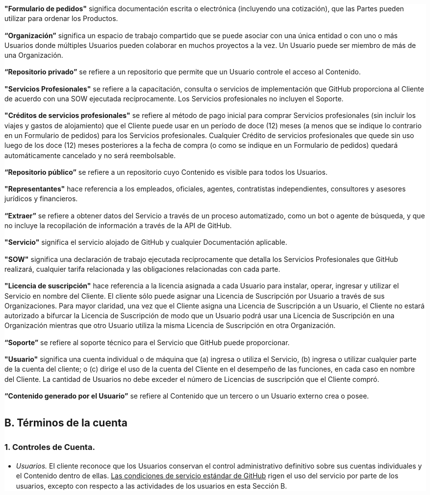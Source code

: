 **"Formulario de pedidos"** significa documentación escrita o electrónica (incluyendo una cotización), que las Partes pueden utilizar para ordenar los Productos.

**“Organización”** significa un espacio de trabajo compartido que se puede asociar con una única entidad o con uno o más Usuarios donde múltiples Usuarios pueden colaborar en muchos proyectos a la vez. Un Usuario puede ser miembro de más de una Organización.

**“Repositorio privado”** se refiere a un repositorio que permite que un Usuario controle el acceso al Contenido.

**"Servicios Profesionales"** se refiere a la capacitación, consulta o servicios de implementación que GitHub proporciona al Cliente de acuerdo con una SOW ejecutada recíprocamente. Los Servicios profesionales no incluyen el Soporte.

**"Créditos de servicios profesionales"** se refiere al método de pago inicial para comprar Servicios profesionales (sin incluir los viajes y gastos de alojamiento) que el Cliente puede usar en un período de doce (12) meses (a menos que se indique lo contrario en un Formulario de pedidos) para los Servicios profesionales. Cualquier Crédito de servicios profesionales que quede sin uso luego de los doce (12) meses posteriores a la fecha de compra (o como se indique en un Formulario de pedidos) quedará automáticamente cancelado y no será reembolsable.

**“Repositorio público”** se refiere a un repositorio cuyo Contenido es visible para todos los Usuarios.

**"Representantes"** hace referencia a los empleados, oficiales, agentes, contratistas independientes, consultores y asesores jurídicos y financieros.

**“Extraer”** se refiere a obtener datos del Servicio a través de un proceso automatizado, como un bot o agente de búsqueda, y que no incluye la recopilación de información a través de la API de GitHub.

**"Servicio"** significa el servicio alojado de GitHub y cualquier Documentación aplicable.

**"SOW"** significa una declaración de trabajo ejecutada recíprocamente que detalla los Servicios Profesionales que GitHub realizará, cualquier tarifa relacionada y las obligaciones relacionadas con cada parte.

**"Licencia de suscripción"** hace referencia a la licencia asignada a cada Usuario para instalar, operar, ingresar y utilizar el Servicio en nombre del Cliente. El cliente sólo puede asignar una Licencia de Suscripción por Usuario a través de sus Organizaciones. Para mayor claridad, una vez que el Cliente asigna una Licencia de Suscripción a un Usuario, el Cliente no estará autorizado a bifurcar la Licencia de Suscripción de modo que un Usuario podrá usar una Licencia de Suscripción en una Organización mientras que otro Usuario utiliza la misma Licencia de Suscripción en otra Organización.

**“Soporte”** se refiere al soporte técnico para el Servicio que GitHub puede proporcionar.

**"Usuario"** significa una cuenta individual o de máquina que (a) ingresa o utiliza el Servicio, (b) ingresa o utilizar cualquier parte de la cuenta del cliente; o (c) dirige el uso de la cuenta del Cliente en el desempeño de las funciones, en cada caso en nombre del Cliente. La cantidad de Usuarios no debe exceder el número de Licencias de suscripción que el Cliente compró.

**“Contenido generado por el Usuario”** se refiere al Contenido que un tercero o un Usuario externo crea o posee.

## B. Términos de la cuenta

### 1. Controles de Cuenta.
  * _Usuarios._ El cliente reconoce que los Usuarios conservan el control administrativo definitivo sobre sus cuentas individuales y el Contenido dentro de ellas. [Las condiciones de servicio estándar de GitHub](/articles/github-terms-of-service) rigen el uso del servicio por parte de los usuarios, excepto con respecto a las actividades de los usuarios en esta Sección B.
